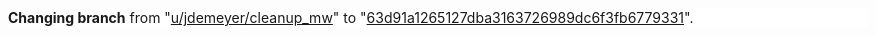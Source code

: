 **Changing branch** from "[u/jdemeyer/cleanup_mw](https://github.com/sagemath/sagetrac-mirror/tree/u/jdemeyer/cleanup_mw)" to "[63d91a1265127dba3163726989dc6f3fb6779331](https://github.com/sagemath/sagetrac-mirror/commit/63d91a1265127dba3163726989dc6f3fb6779331)".
